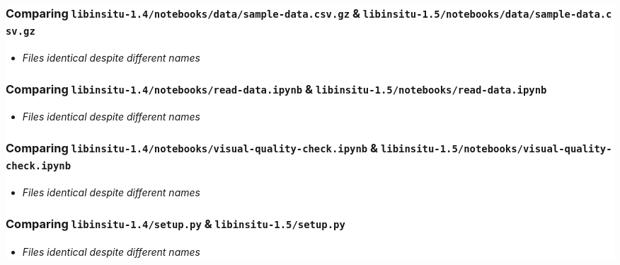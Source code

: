 ### Comparing `libinsitu-1.4/notebooks/data/sample-data.csv.gz` & `libinsitu-1.5/notebooks/data/sample-data.csv.gz`

 * *Files identical despite different names*

### Comparing `libinsitu-1.4/notebooks/read-data.ipynb` & `libinsitu-1.5/notebooks/read-data.ipynb`

 * *Files identical despite different names*

### Comparing `libinsitu-1.4/notebooks/visual-quality-check.ipynb` & `libinsitu-1.5/notebooks/visual-quality-check.ipynb`

 * *Files identical despite different names*

### Comparing `libinsitu-1.4/setup.py` & `libinsitu-1.5/setup.py`

 * *Files identical despite different names*

